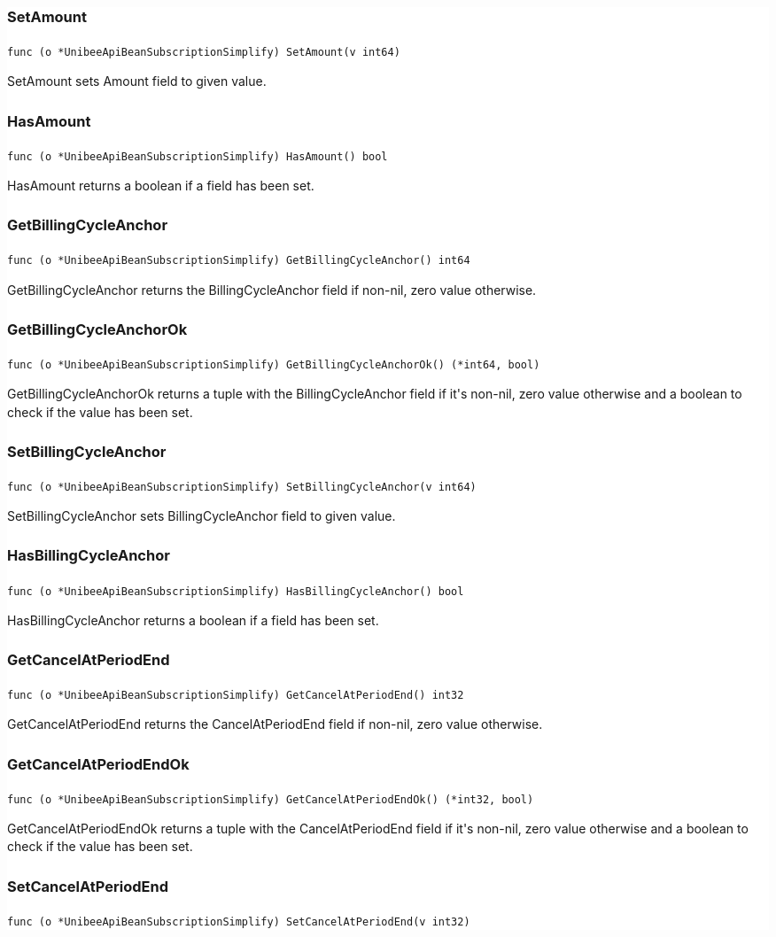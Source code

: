 ### SetAmount

`func (o *UnibeeApiBeanSubscriptionSimplify) SetAmount(v int64)`

SetAmount sets Amount field to given value.

### HasAmount

`func (o *UnibeeApiBeanSubscriptionSimplify) HasAmount() bool`

HasAmount returns a boolean if a field has been set.

### GetBillingCycleAnchor

`func (o *UnibeeApiBeanSubscriptionSimplify) GetBillingCycleAnchor() int64`

GetBillingCycleAnchor returns the BillingCycleAnchor field if non-nil, zero value otherwise.

### GetBillingCycleAnchorOk

`func (o *UnibeeApiBeanSubscriptionSimplify) GetBillingCycleAnchorOk() (*int64, bool)`

GetBillingCycleAnchorOk returns a tuple with the BillingCycleAnchor field if it's non-nil, zero value otherwise
and a boolean to check if the value has been set.

### SetBillingCycleAnchor

`func (o *UnibeeApiBeanSubscriptionSimplify) SetBillingCycleAnchor(v int64)`

SetBillingCycleAnchor sets BillingCycleAnchor field to given value.

### HasBillingCycleAnchor

`func (o *UnibeeApiBeanSubscriptionSimplify) HasBillingCycleAnchor() bool`

HasBillingCycleAnchor returns a boolean if a field has been set.

### GetCancelAtPeriodEnd

`func (o *UnibeeApiBeanSubscriptionSimplify) GetCancelAtPeriodEnd() int32`

GetCancelAtPeriodEnd returns the CancelAtPeriodEnd field if non-nil, zero value otherwise.

### GetCancelAtPeriodEndOk

`func (o *UnibeeApiBeanSubscriptionSimplify) GetCancelAtPeriodEndOk() (*int32, bool)`

GetCancelAtPeriodEndOk returns a tuple with the CancelAtPeriodEnd field if it's non-nil, zero value otherwise
and a boolean to check if the value has been set.

### SetCancelAtPeriodEnd

`func (o *UnibeeApiBeanSubscriptionSimplify) SetCancelAtPeriodEnd(v int32)`
